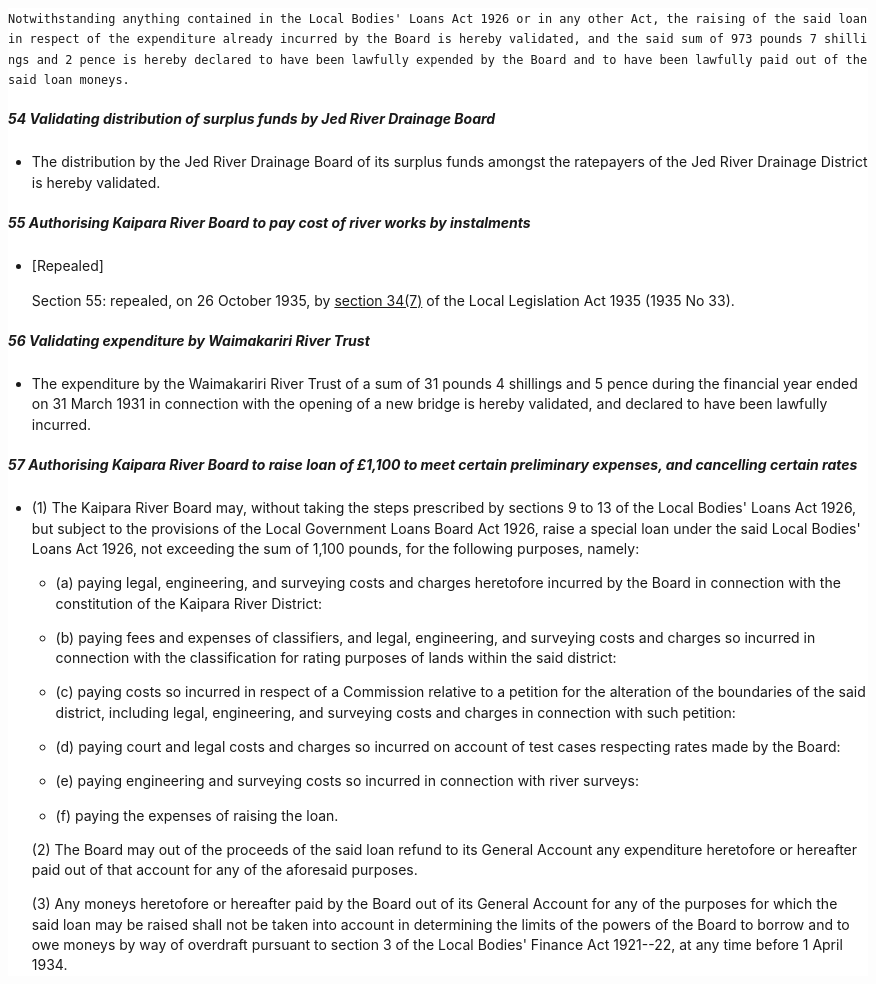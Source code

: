     Notwithstanding anything contained in the Local Bodies' Loans Act 1926 or in any other Act, the raising of the said loan in respect of the expenditure already incurred by the Board is hereby validated, and the said sum of 973 pounds 7 shillings and 2 pence is hereby declared to have been lawfully expended by the Board and to have been lawfully paid out of the said loan moneys.

##### 54 Validating distribution of surplus funds by Jed River Drainage Board
    
*   The distribution by the Jed River Drainage Board of its surplus funds amongst the ratepayers of the Jed River Drainage District is hereby validated.

##### 55 Authorising Kaipara River Board to pay cost of river works by instalments
    
*   \[Repealed\]
    
    Section 55: repealed, on 26 October 1935, by [section 34(7)][83] of the Local Legislation Act 1935 (1935 No 33).

##### 56 Validating expenditure by Waimakariri River Trust
    
*   The expenditure by the Waimakariri River Trust of a sum of 31 pounds 4 shillings and 5 pence during the financial year ended on 31 March 1931 in connection with the opening of a new bridge is hereby validated, and declared to have been lawfully incurred.

##### 57 Authorising Kaipara River Board to raise loan of £1,100 to meet certain preliminary expenses, and cancelling certain rates
    
*   (1) The Kaipara River Board may, without taking the steps prescribed by sections 9 to 13 of the Local Bodies' Loans Act 1926, but subject to the provisions of the Local Government Loans Board Act 1926, raise a special loan under the said Local Bodies' Loans Act 1926, not exceeding the sum of 1,100 pounds, for the following purposes, namely:
        
    *   (a) paying legal, engineering, and surveying costs and charges heretofore incurred by the Board in connection with the constitution of the Kaipara River District:
    
    *   (b) paying fees and expenses of classifiers, and legal, engineering, and surveying costs and charges so incurred in connection with the classification for rating purposes of lands within the said district:
    
    *   (c) paying costs so incurred in respect of a Commission relative to a petition for the alteration of the boundaries of the said district, including legal, engineering, and surveying costs and charges in connection with such petition:
    
    *   (d) paying court and legal costs and charges so incurred on account of test cases respecting rates made by the Board:
    
    *   (e) paying engineering and surveying costs so incurred in connection with river surveys:
    
    *   (f) paying the expenses of raising the loan.
    
    (2) The Board may out of the proceeds of the said loan refund to its General Account any expenditure heretofore or hereafter paid out of that account for any of the aforesaid purposes.
    
    (3) Any moneys heretofore or hereafter paid by the Board out of its General Account for any of the purposes for which the said loan may be raised shall not be taken into account in determining the limits of the powers of the Board to borrow and to owe moneys by way of overdraft pursuant to section 3 of the Local Bodies' Finance Act 1921--22, at any time before 1 April 1934\.
    

[0]: http://www.legislation.govt.nz/act/public/1932/0047/latest/link.aspx?id=DLM195466
[1]: http://www.legislation.govt.nz/act/public/1932/0047/latest/whole.html#DLM213848
[2]: http://www.legislation.govt.nz/act/public/1932/0047/latest/whole.html#DLM213850
[3]: http://www.legislation.govt.nz/act/public/1932/0047/latest/whole.html#DLM4359200
[4]: http://www.legislation.govt.nz/act/public/1932/0047/latest/whole.html#DLM213852
[5]: http://www.legislation.govt.nz/act/public/1932/0047/latest/whole.html#DLM213854
[6]: http://www.legislation.govt.nz/act/public/1932/0047/latest/whole.html#DLM213856
[7]: http://www.legislation.govt.nz/act/public/1932/0047/latest/whole.html#DLM213858
[8]: http://www.legislation.govt.nz/act/public/1932/0047/latest/whole.html#DLM213859
[9]: http://www.legislation.govt.nz/act/public/1932/0047/latest/whole.html#DLM213860
[10]: http://www.legislation.govt.nz/act/public/1932/0047/latest/whole.html#DLM213862
[11]: http://www.legislation.govt.nz/act/public/1932/0047/latest/whole.html#DLM213864
[12]: http://www.legislation.govt.nz/act/public/1932/0047/latest/whole.html#DLM213866
[13]: http://www.legislation.govt.nz/act/public/1932/0047/latest/whole.html#DLM213890
[14]: http://www.legislation.govt.nz/act/public/1932/0047/latest/whole.html#DLM213892
[15]: http://www.legislation.govt.nz/act/public/1932/0047/latest/whole.html#DLM213894
[16]: http://www.legislation.govt.nz/act/public/1932/0047/latest/whole.html#DLM213895
[17]: http://www.legislation.govt.nz/act/public/1932/0047/latest/whole.html#DLM213896
[18]: http://www.legislation.govt.nz/act/public/1932/0047/latest/whole.html#DLM4359201
[19]: http://www.legislation.govt.nz/act/public/1932/0047/latest/whole.html#DLM213898
[20]: http://www.legislation.govt.nz/act/public/1932/0047/latest/whole.html#DLM214200
[21]: http://www.legislation.govt.nz/act/public/1932/0047/latest/whole.html#DLM214202
[22]: http://www.legislation.govt.nz/act/public/1932/0047/latest/whole.html#DLM214204
[23]: http://www.legislation.govt.nz/act/public/1932/0047/latest/whole.html#DLM214206
[24]: http://www.legislation.govt.nz/act/public/1932/0047/latest/whole.html#DLM214208
[25]: http://www.legislation.govt.nz/act/public/1932/0047/latest/whole.html#DLM214210
[26]: http://www.legislation.govt.nz/act/public/1932/0047/latest/whole.html#DLM214212
[27]: http://www.legislation.govt.nz/act/public/1932/0047/latest/whole.html#DLM214214
[28]: http://www.legislation.govt.nz/act/public/1932/0047/latest/whole.html#DLM214216
[29]: http://www.legislation.govt.nz/act/public/1932/0047/latest/whole.html#DLM214218
[30]: http://www.legislation.govt.nz/act/public/1932/0047/latest/whole.html#DLM214220
[31]: http://www.legislation.govt.nz/act/public/1932/0047/latest/whole.html#DLM214222
[32]: http://www.legislation.govt.nz/act/public/1932/0047/latest/whole.html#DLM214224
[33]: http://www.legislation.govt.nz/act/public/1932/0047/latest/whole.html#DLM214226
[34]: http://www.legislation.govt.nz/act/public/1932/0047/latest/whole.html#DLM214228
[35]: http://www.legislation.govt.nz/act/public/1932/0047/latest/whole.html#DLM214230
[36]: http://www.legislation.govt.nz/act/public/1932/0047/latest/whole.html#DLM214231
[37]: http://www.legislation.govt.nz/act/public/1932/0047/latest/whole.html#DLM214232
[38]: http://www.legislation.govt.nz/act/public/1932/0047/latest/whole.html#DLM214233
[39]: http://www.legislation.govt.nz/act/public/1932/0047/latest/whole.html#DLM214234
[40]: http://www.legislation.govt.nz/act/public/1932/0047/latest/whole.html#DLM214236
[41]: http://www.legislation.govt.nz/act/public/1932/0047/latest/whole.html#DLM214238
[42]: http://www.legislation.govt.nz/act/public/1932/0047/latest/whole.html#DLM214240
[43]: http://www.legislation.govt.nz/act/public/1932/0047/latest/whole.html#DLM214241
[44]: http://www.legislation.govt.nz/act/public/1932/0047/latest/whole.html#DLM214244
[45]: http://www.legislation.govt.nz/act/public/1932/0047/latest/whole.html#DLM4359202
[46]: http://www.legislation.govt.nz/act/public/1932/0047/latest/whole.html#DLM214246
[47]: http://www.legislation.govt.nz/act/public/1932/0047/latest/whole.html#DLM4359203
[48]: http://www.legislation.govt.nz/act/public/1932/0047/latest/whole.html#DLM214249
[49]: http://www.legislation.govt.nz/act/public/1932/0047/latest/whole.html#DLM214251
[50]: http://www.legislation.govt.nz/act/public/1932/0047/latest/whole.html#DLM4359204
[51]: http://www.legislation.govt.nz/act/public/1932/0047/latest/whole.html#DLM214253
[52]: http://www.legislation.govt.nz/act/public/1932/0047/latest/whole.html#DLM214255
[53]: http://www.legislation.govt.nz/act/public/1932/0047/latest/whole.html#DLM214257
[54]: http://www.legislation.govt.nz/act/public/1932/0047/latest/whole.html#DLM214259
[55]: http://www.legislation.govt.nz/act/public/1932/0047/latest/whole.html#DLM4359205
[56]: http://www.legislation.govt.nz/act/public/1932/0047/latest/whole.html#DLM214261
[57]: http://www.legislation.govt.nz/act/public/1932/0047/latest/whole.html#DLM214263
[58]: http://www.legislation.govt.nz/act/public/1932/0047/latest/whole.html#DLM214264
[59]: http://www.legislation.govt.nz/act/public/1932/0047/latest/whole.html#DLM214265
[60]: http://www.legislation.govt.nz/act/public/1932/0047/latest/whole.html#DLM4359206
[61]: http://www.legislation.govt.nz/act/public/1932/0047/latest/whole.html#DLM214268
[62]: http://www.legislation.govt.nz/act/public/1932/0047/latest/whole.html#DLM214270
[63]: http://www.legislation.govt.nz/act/public/1932/0047/latest/whole.html#DLM214271
[64]: http://www.legislation.govt.nz/act/public/1932/0047/latest/whole.html#DLM214273
[65]: http://www.legislation.govt.nz/act/public/1932/0047/latest/whole.html#DLM214275
[66]: http://www.legislation.govt.nz/act/public/1932/0047/latest/whole.html#DLM214277
[67]: http://www.legislation.govt.nz/act/public/1932/0047/latest/whole.html#DLM4359207
[68]: http://www.legislation.govt.nz/act/public/1932/0047/latest/whole.html#DLM214279
[69]: http://www.legislation.govt.nz/act/public/1932/0047/latest/whole.html#DLM4359208
[70]: http://www.legislation.govt.nz/act/public/1932/0047/latest/whole.html#DLM214281
[71]: http://www.legislation.govt.nz/act/public/1932/0047/latest/whole.html#DLM214283
[72]: http://www.legislation.govt.nz/act/public/1932/0047/latest/whole.html#DLM4359209
[73]: http://www.legislation.govt.nz/act/public/1932/0047/latest/whole.html#DLM214286
[74]: http://www.legislation.govt.nz/act/public/1932/0047/latest/whole.html#DLM214288
[75]: http://www.legislation.govt.nz/act/public/1932/0047/latest/whole.html#DLM214290
[76]: http://www.legislation.govt.nz/act/public/1932/0047/latest/whole.html#DLM214292
[77]: http://www.legislation.govt.nz/act/public/1932/0047/latest/link.aspx?id=DLM211735
[78]: http://www.legislation.govt.nz/act/public/1932/0047/latest/link.aspx?id=DLM199565
[79]: http://www.legislation.govt.nz/act/public/1932/0047/latest/link.aspx?id=DLM46597
[80]: http://www.legislation.govt.nz/act/public/1932/0047/latest/link.aspx?id=DLM133501
[81]: http://www.legislation.govt.nz/act/public/1932/0047/latest/link.aspx?id=DLM207060
[82]: http://www.legislation.govt.nz/act/public/1932/0047/latest/link.aspx?id=DLM207615
[83]: http://www.legislation.govt.nz/act/public/1932/0047/latest/link.aspx?id=DLM219001
[84]: http://www.legislation.govt.nz/act/public/1932/0047/latest/link.aspx?id=DLM235112
[85]: http://www.pco.parliament.govt.nz/reprints/
[86]: http://www.legislation.govt.nz/act/public/1932/0047/latest/link.aspx?id=DLM195439
[87]: http://www.pco.parliament.govt.nz/editorial-conventions/
[88]: http://www.legislation.govt.nz/act/public/1932/0047/latest/link.aspx?id=DLM195468
[89]: http://www.legislation.govt.nz/act/public/1932/0047/latest/link.aspx?id=DLM195470